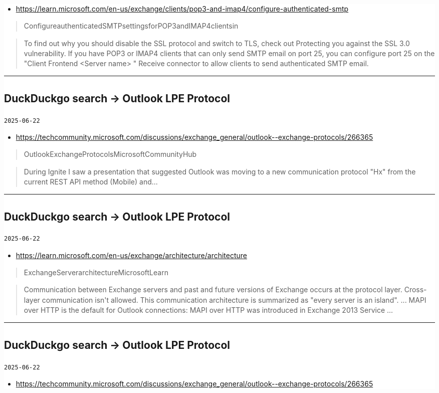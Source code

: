 * https://learn.microsoft.com/en-us/exchange/clients/pop3-and-imap4/configure-authenticated-smtp

<blockquote>
 ConfigureauthenticatedSMTPsettingsforPOP3andIMAP4clientsin
</blockquote>
<blockquote>
To find out why you should disable the SSL protocol and switch to TLS, check out Protecting you against the SSL 3.0 vulnerability. If you have POP3 or IMAP4 clients that can only send SMTP email on port 25, you can configure port 25 on the &quot;Client Frontend &lt;Server name&gt; &quot; Receive connector to allow clients to send authenticated SMTP email.
</blockquote>

---

## DuckDuckgo search -> Outlook LPE Protocol
`2025-06-22`

* https://techcommunity.microsoft.com/discussions/exchange_general/outlook--exchange-protocols/266365

<blockquote>
 OutlookExchangeProtocolsMicrosoftCommunityHub
</blockquote>
<blockquote>
During Ignite I saw a presentation that suggested Outlook was moving to a new communication protocol &quot;Hx&quot; from the current REST API method (Mobile) and...
</blockquote>

---

## DuckDuckgo search -> Outlook LPE Protocol
`2025-06-22`

* https://learn.microsoft.com/en-us/exchange/architecture/architecture

<blockquote>
 ExchangeServerarchitectureMicrosoftLearn
</blockquote>
<blockquote>
Communication between Exchange servers and past and future versions of Exchange occurs at the protocol layer. Cross-layer communication isn't allowed. This communication architecture is summarized as &quot;every server is an island&quot;. ... MAPI over HTTP is the default for Outlook connections: MAPI over HTTP was introduced in Exchange 2013 Service ...
</blockquote>

---

## DuckDuckgo search -> Outlook LPE Protocol
`2025-06-22`

* https://techcommunity.microsoft.com/discussions/exchange_general/outlook--exchange-protocols/266365
